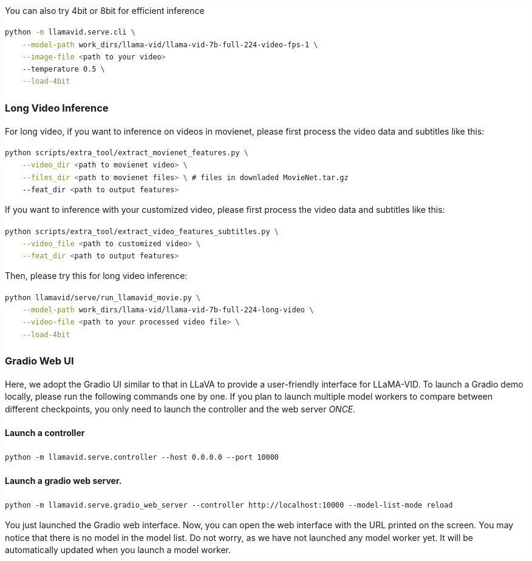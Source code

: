 You can also try 4bit or 8bit for efficient inference 
```bash
python -m llamavid.serve.cli \
    --model-path work_dirs/llama-vid/llama-vid-7b-full-224-video-fps-1 \
    --image-file <path to your video>
    --temperature 0.5 \
    --load-4bit
```

### Long Video Inference
For long video, if you want to inference on videos in movienet, please first process the video data and subtitles like this:
```bash
python scripts/extra_tool/extract_movienet_features.py \
    --video_dir <path to movienet video> \
    --files_dir <path to movienet files> \ # files in downladed MovieNet.tar.gz
    --feat_dir <path to output features>
```

If you want to inference with your customized video, please first process the video data and subtitles like this:
```bash
python scripts/extra_tool/extract_video_features_subtitles.py \
    --video_file <path to customized video> \
    --feat_dir <path to output features>
```
    
Then, please try this for long video inference:
```bash
python llamavid/serve/run_llamavid_movie.py \
    --model-path work_dirs/llama-vid/llama-vid-7b-full-224-long-video \
    --video-file <path to your processed video file> \
    --load-4bit
```

### Gradio Web UI

Here, we adopt the Gradio UI similar to that in LLaVA to provide a user-friendly interface for LLaMA-VID.
To launch a Gradio demo locally, please run the following commands one by one. If you plan to launch multiple model workers to compare between different checkpoints, you only need to launch the controller and the web server *ONCE*.

#### Launch a controller
```Shell
python -m llamavid.serve.controller --host 0.0.0.0 --port 10000
```

#### Launch a gradio web server.
```Shell
python -m llamavid.serve.gradio_web_server --controller http://localhost:10000 --model-list-mode reload
```
You just launched the Gradio web interface. Now, you can open the web interface with the URL printed on the screen. You may notice that there is no model in the model list. Do not worry, as we have not launched any model worker yet. It will be automatically updated when you launch a model worker.
